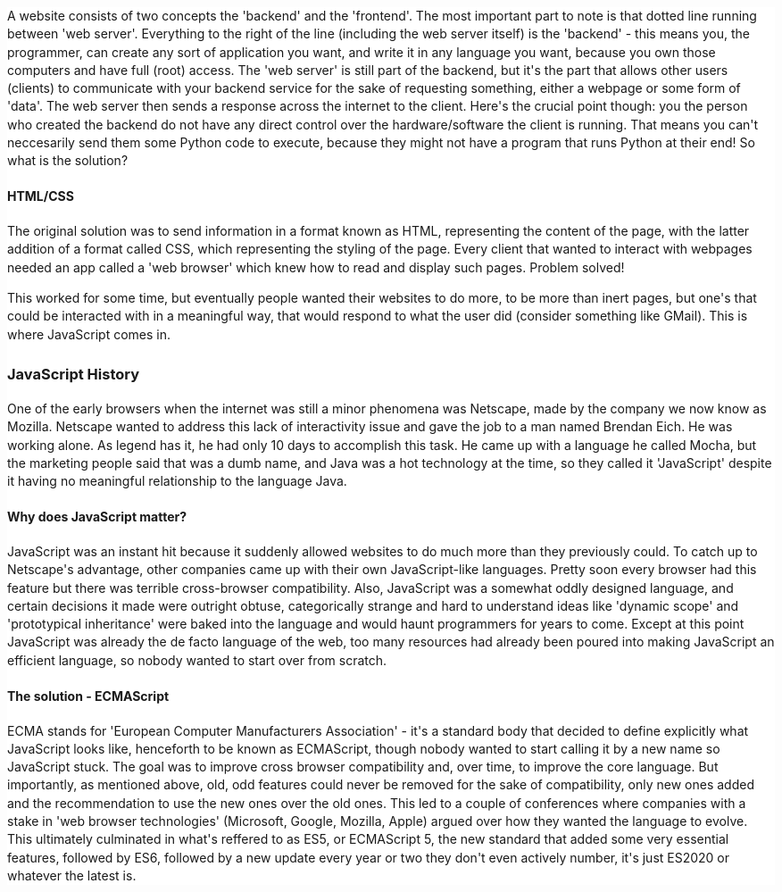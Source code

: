 A website consists of two concepts the 'backend' and the 'frontend'. The most important part to note is that dotted line running between 'web server'. Everything to the right of the line (including the web server itself) is the 'backend' - this means you, the programmer, can create any sort of application you want, and write it in any language you want, because you own those computers and have full (root) access. The 'web server' is still part of the backend, but it's the part that allows other users (clients) to communicate with your backend service for the sake of requesting something, either a webpage or some form of 'data'. The web server then sends a response across the internet to the client. Here's the crucial point though: you the person who created the backend do not have any direct control over the hardware/software the client is running. That means you can't neccesarily send them some Python code to execute, because they might not have a program that runs Python at their end! So what is the solution?

#### HTML/CSS

The original solution was to send information in a format known as HTML, representing the content of the page, with the latter addition of a format called CSS, which representing the styling of the page. Every client that wanted to interact with webpages needed an app called a 'web browser' which knew how to read and display such pages. Problem solved!

This worked for some time, but eventually people wanted their websites to do more, to be more than inert pages, but one's that could be interacted with in a meaningful way, that would respond to what the user did (consider something like GMail). This is where JavaScript comes in.

### JavaScript History

One of the early browsers when the internet was still a minor phenomena was Netscape, made by the company we now know as Mozilla. Netscape wanted to address this lack of interactivity issue and gave the job to a man named Brendan Eich. He was working alone. As legend has it, he had only 10 days to accomplish this task. He came up with a language he called Mocha, but the marketing people said that was a dumb name, and Java was a hot technology at the time, so they called it 'JavaScript' despite it having no meaningful relationship to the language Java.

#### Why does JavaScript matter?

JavaScript was an instant hit because it suddenly allowed websites to do much more than they previously could. To catch up to Netscape's advantage, other companies came up with their own JavaScript-like languages. Pretty soon every browser had this feature but there was terrible cross-browser compatibility. Also, JavaScript was a somewhat oddly designed language, and certain decisions it made were outright obtuse, categorically strange and hard to understand ideas like 'dynamic scope' and 'prototypical inheritance' were baked into the language and would haunt programmers for years to come. Except at this point JavaScript was already the de facto language of the web, too many resources had already been poured into making JavaScript an efficient language, so nobody wanted to start over from scratch.

#### The solution - ECMAScript

ECMA stands for 'European Computer Manufacturers Association' - it's a standard body that decided to define explicitly what JavaScript looks like, henceforth to be known as ECMAScript, though nobody wanted to start calling it by a new name so JavaScript stuck. The goal was to improve cross browser compatibility and, over time, to improve the core language. But importantly, as mentioned above, old, odd features could never be removed for the sake of compatibility, only new ones added and the recommendation to use the new ones over the old ones. This led to a couple of conferences where companies with a stake in 'web browser technologies' (Microsoft, Google, Mozilla, Apple) argued over how they wanted the language to evolve. This ultimately culminated in what's reffered to as ES5, or ECMAScript 5, the new standard that added some very essential features, followed by ES6, followed by a new update every year or two they don't even actively number, it's just ES2020 or whatever the latest is.
